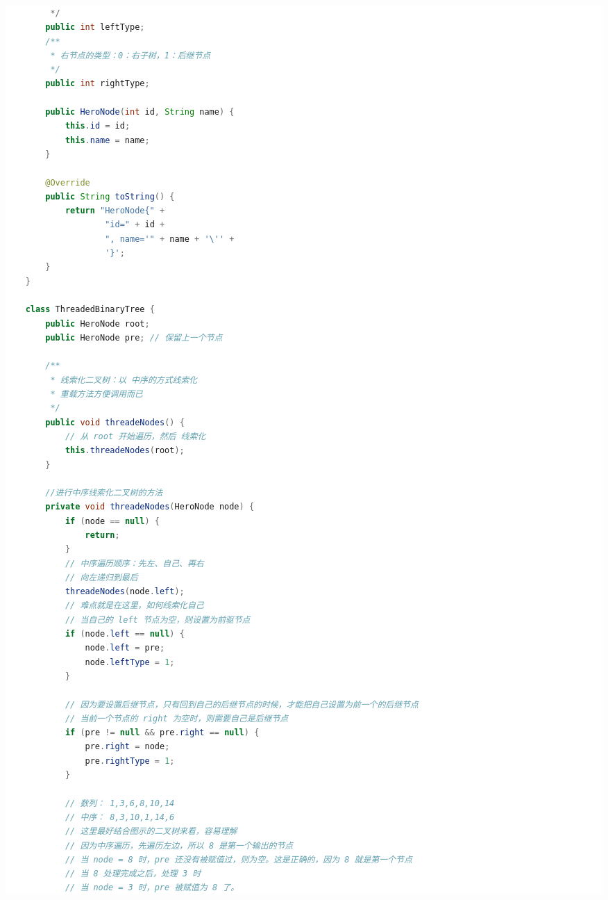 ```java
         */
        public int leftType;
        /**
         * 右节点的类型：0：右子树，1：后继节点
         */
        public int rightType;

        public HeroNode(int id, String name) {
            this.id = id;
            this.name = name;
        }

        @Override
        public String toString() {
            return "HeroNode{" +
                    "id=" + id +
                    ", name='" + name + '\'' +
                    '}';
        }
    }

    class ThreadedBinaryTree {
        public HeroNode root;
        public HeroNode pre; // 保留上一个节点

        /**
         * 线索化二叉树：以 中序的方式线索化
         * 重载方法方便调用而已
         */
        public void threadeNodes() {
            // 从 root 开始遍历，然后 线索化
            this.threadeNodes(root);
        }

        //进行中序线索化二叉树的方法
        private void threadeNodes(HeroNode node) {
            if (node == null) {
                return;
            }
            // 中序遍历顺序：先左、自己、再右
            // 向左递归到最后
            threadeNodes(node.left);
            // 难点就是在这里，如何线索化自己
            // 当自己的 left 节点为空，则设置为前驱节点
            if (node.left == null) {
                node.left = pre;
                node.leftType = 1;
            }

            // 因为要设置后继节点，只有回到自己的后继节点的时候，才能把自己设置为前一个的后继节点
            // 当前一个节点的 right 为空时，则需要自己是后继节点
            if (pre != null && pre.right == null) {
                pre.right = node;
                pre.rightType = 1;
            }

            // 数列： 1,3,6,8,10,14
            // 中序： 8,3,10,1,14,6
            // 这里最好结合图示的二叉树来看，容易理解
            // 因为中序遍历，先遍历左边，所以 8 是第一个输出的节点
            // 当 node = 8 时，pre 还没有被赋值过，则为空。这是正确的，因为 8 就是第一个节点
            // 当 8 处理完成之后，处理 3 时
            // 当 node = 3 时，pre 被赋值为 8 了。
```